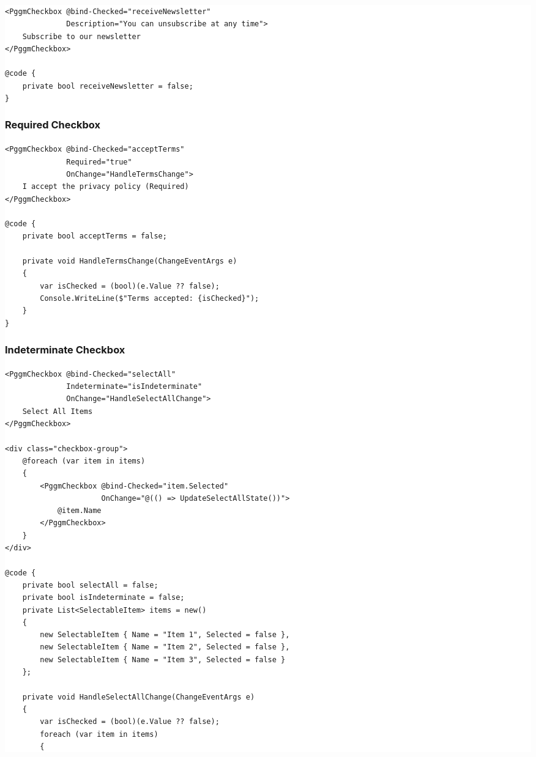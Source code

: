 ```razor
<PggmCheckbox @bind-Checked="receiveNewsletter" 
              Description="You can unsubscribe at any time">
    Subscribe to our newsletter
</PggmCheckbox>

@code {
    private bool receiveNewsletter = false;
}
```

### Required Checkbox

```razor
<PggmCheckbox @bind-Checked="acceptTerms" 
              Required="true"
              OnChange="HandleTermsChange">
    I accept the privacy policy (Required)
</PggmCheckbox>

@code {
    private bool acceptTerms = false;

    private void HandleTermsChange(ChangeEventArgs e)
    {
        var isChecked = (bool)(e.Value ?? false);
        Console.WriteLine($"Terms accepted: {isChecked}");
    }
}
```

### Indeterminate Checkbox

```razor
<PggmCheckbox @bind-Checked="selectAll" 
              Indeterminate="isIndeterminate"
              OnChange="HandleSelectAllChange">
    Select All Items
</PggmCheckbox>

<div class="checkbox-group">
    @foreach (var item in items)
    {
        <PggmCheckbox @bind-Checked="item.Selected" 
                      OnChange="@(() => UpdateSelectAllState())">
            @item.Name
        </PggmCheckbox>
    }
</div>

@code {
    private bool selectAll = false;
    private bool isIndeterminate = false;
    private List<SelectableItem> items = new()
    {
        new SelectableItem { Name = "Item 1", Selected = false },
        new SelectableItem { Name = "Item 2", Selected = false },
        new SelectableItem { Name = "Item 3", Selected = false }
    };

    private void HandleSelectAllChange(ChangeEventArgs e)
    {
        var isChecked = (bool)(e.Value ?? false);
        foreach (var item in items)
        {
```